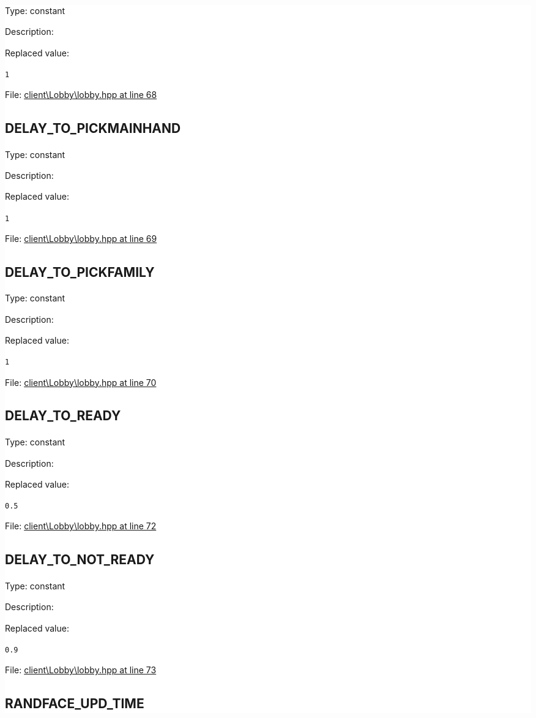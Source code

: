 Type: constant

Description: 


Replaced value:
```sqf
1
```
File: [client\Lobby\lobby.hpp at line 68](../../../Src/client/Lobby/lobby.hpp#L68)
## DELAY_TO_PICKMAINHAND

Type: constant

Description: 


Replaced value:
```sqf
1
```
File: [client\Lobby\lobby.hpp at line 69](../../../Src/client/Lobby/lobby.hpp#L69)
## DELAY_TO_PICKFAMILY

Type: constant

Description: 


Replaced value:
```sqf
1
```
File: [client\Lobby\lobby.hpp at line 70](../../../Src/client/Lobby/lobby.hpp#L70)
## DELAY_TO_READY

Type: constant

Description: 


Replaced value:
```sqf
0.5
```
File: [client\Lobby\lobby.hpp at line 72](../../../Src/client/Lobby/lobby.hpp#L72)
## DELAY_TO_NOT_READY

Type: constant

Description: 


Replaced value:
```sqf
0.9
```
File: [client\Lobby\lobby.hpp at line 73](../../../Src/client/Lobby/lobby.hpp#L73)
## RANDFACE_UPD_TIME
